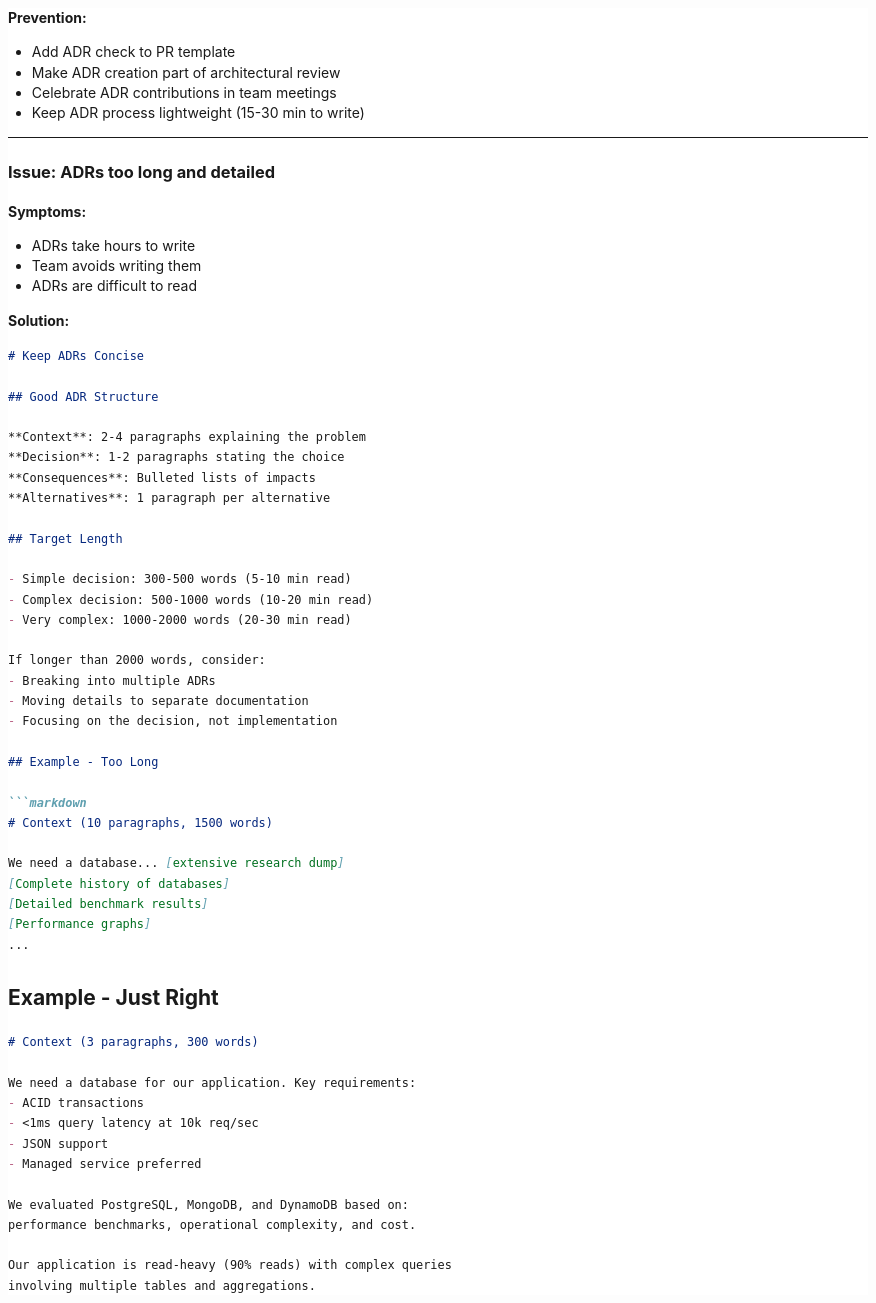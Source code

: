 **Prevention:**
- Add ADR check to PR template
- Make ADR creation part of architectural review
- Celebrate ADR contributions in team meetings
- Keep ADR process lightweight (15-30 min to write)

---

### Issue: ADRs too long and detailed

**Symptoms:**
- ADRs take hours to write
- Team avoids writing them
- ADRs are difficult to read

**Solution:**
```markdown
# Keep ADRs Concise

## Good ADR Structure

**Context**: 2-4 paragraphs explaining the problem
**Decision**: 1-2 paragraphs stating the choice
**Consequences**: Bulleted lists of impacts
**Alternatives**: 1 paragraph per alternative

## Target Length

- Simple decision: 300-500 words (5-10 min read)
- Complex decision: 500-1000 words (10-20 min read)
- Very complex: 1000-2000 words (20-30 min read)

If longer than 2000 words, consider:
- Breaking into multiple ADRs
- Moving details to separate documentation
- Focusing on the decision, not implementation

## Example - Too Long

```markdown
# Context (10 paragraphs, 1500 words)

We need a database... [extensive research dump]
[Complete history of databases]
[Detailed benchmark results]
[Performance graphs]
...
```

## Example - Just Right

```markdown
# Context (3 paragraphs, 300 words)

We need a database for our application. Key requirements:
- ACID transactions
- <1ms query latency at 10k req/sec
- JSON support
- Managed service preferred

We evaluated PostgreSQL, MongoDB, and DynamoDB based on:
performance benchmarks, operational complexity, and cost.

Our application is read-heavy (90% reads) with complex queries
involving multiple tables and aggregations.
```